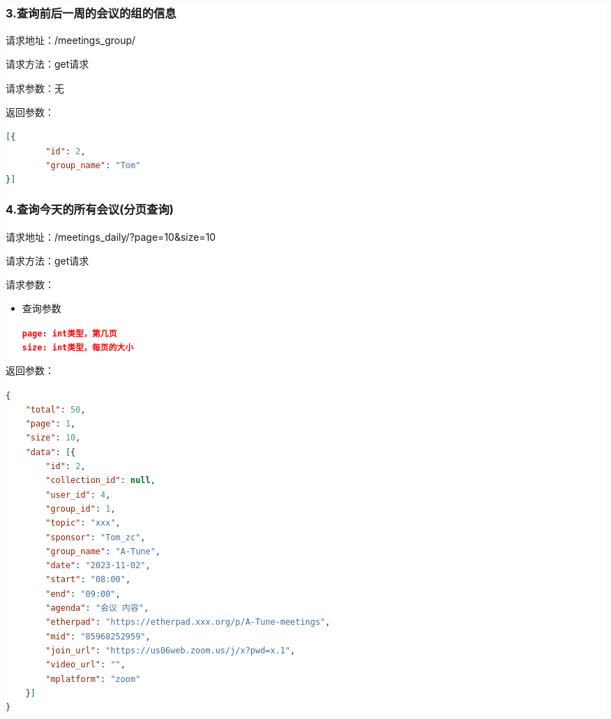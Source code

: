 

### 3.查询前后一周的会议的组的信息

请求地址：/meetings_group/

请求方法：get请求

请求参数：无

返回参数：

```json
[{
		"id": 2,
		"group_name": "Tom"
}]
```

### 4.查询今天的所有会议(分页查询)

请求地址：/meetings_daily/?page=10&size=10

请求方法：get请求

请求参数： 

+ 查询参数

  ~~~json
  page: int类型，第几页
  size: int类型，每页的大小
  ~~~

返回参数：

~~~json
{
	"total": 50,
	"page": 1,
	"size": 10,
	"data": [{
		"id": 2,
		"collection_id": null,
		"user_id": 4,
		"group_id": 1,
		"topic": "xxx",
		"sponsor": "Tom_zc",
		"group_name": "A-Tune",
		"date": "2023-11-02",
		"start": "08:00",
		"end": "09:00",
		"agenda": "会议 内容",
		"etherpad": "https://etherpad.xxx.org/p/A-Tune-meetings",
		"mid": "85968252959",
		"join_url": "https://us06web.zoom.us/j/x?pwd=x.1",
		"video_url": "",
		"mplatform": "zoom"
	}]
}
~~~
